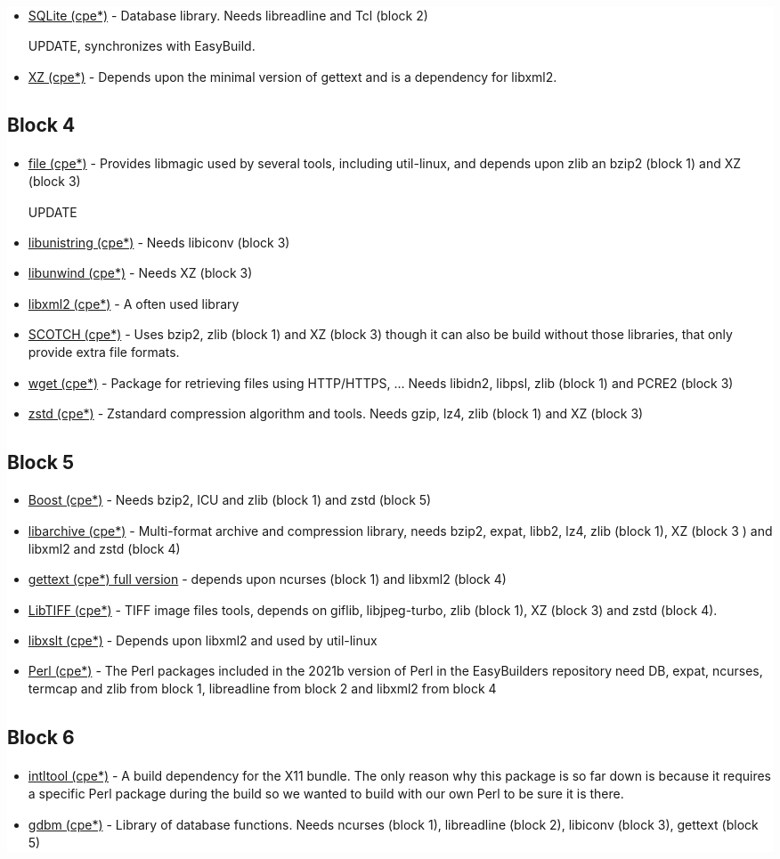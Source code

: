   * [SQLite (cpe*)](s/SQLite) - Database library. Needs libreadline and Tcl (block 2)

    UPDATE, synchronizes with EasyBuild.

  * [XZ (cpe*)](x/XZ) - Depends upon the minimal version of gettext and is a dependency for
    libxml2.


## Block 4

  * [file (cpe*)](f/file) - Provides libmagic used by several tools, including util-linux, and
    depends upon zlib an bzip2 (block 1) and XZ (block 3)

    UPDATE

  * [libunistring (cpe*)](l/libunitstring) - Needs libiconv (block 3)

  * [libunwind (cpe*)](l/libunwind) - Needs XZ (block 3)

  * [libxml2 (cpe*)](l/libxml2) - A often used library

  * [SCOTCH (cpe*)](s/SCOTCH) - Uses bzip2, zlib (block 1) and XZ (block 3) though it can also
    be build without those libraries, that only provide extra file formats.

  * [wget (cpe*)](w/wget) - Package for retrieving files using HTTP/HTTPS, ... Needs libidn2,
    libpsl, zlib (block 1) and PCRE2 (block 3)

  * [zstd (cpe*)](z/zstd) - Zstandard compression algorithm and tools. Needs gzip, lz4, zlib
    (block 1) and XZ (block 3)


## Block 5

  * [Boost (cpe*)](b/Boost) - Needs bzip2, ICU and zlib (block 1) and zstd (block 5)

  * [libarchive (cpe*)](l/libarchive) - Multi-format archive and compression library, needs
    bzip2, expat, libb2, lz4, zlib (block 1), XZ (block 3 ) and libxml2 and zstd (block 4)

  * [gettext (cpe*) full version](g/gettext) - depends upon ncurses (block 1) and libxml2 (block
    4)

  * [LibTIFF (cpe*)](l/LibTIFF) - TIFF image files tools, depends on giflib, libjpeg-turbo, zlib
    (block 1), XZ (block 3) and zstd (block 4).

  * [libxslt (cpe*)](l/libxslt) - Depends upon libxml2 and used by util-linux

  * [Perl (cpe*)](p/Perl) - The Perl packages included in the 2021b version of Perl in the EasyBuilders
    repository need DB, expat, ncurses, termcap and zlib from block 1, libreadline
    from block 2 and libxml2 from block 4


## Block 6

  * [intltool (cpe*)](i/intltool) - A build dependency for the X11 bundle. The only reason why this
    package is so far down is because it requires a specific Perl package during the
    build so we wanted to build with our own Perl to be sure it is there.

  * [gdbm (cpe*)](g/gdbm) - Library of database functions. Needs ncurses (block 1), libreadline
    (block 2), libiconv (block 3), gettext (block 5)
